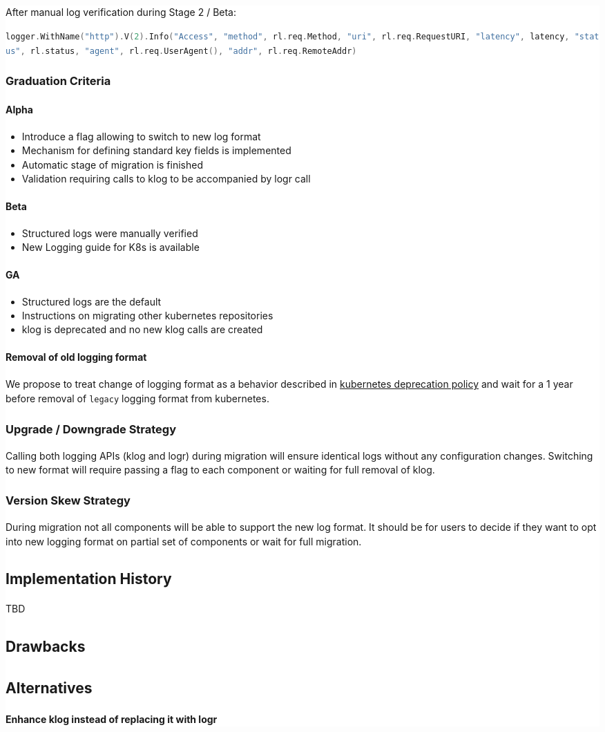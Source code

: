 After manual log verification during Stage 2 / Beta:
```go
logger.WithName("http").V(2).Info("Access", "method", rl.req.Method, "uri", rl.req.RequestURI, "latency", latency, "status", rl.status, "agent", rl.req.UserAgent(), "addr", rl.req.RemoteAddr)
```

### Graduation Criteria

#### Alpha

* Introduce a flag allowing to switch to new log format
* Mechanism for defining standard key fields is implemented
* Automatic stage of migration is finished
* Validation requiring calls to klog to be accompanied by logr call

#### Beta

* Structured logs were manually verified
* New Logging guide for K8s is available

#### GA

* Structured logs are the default
* Instructions on migrating other kubernetes repositories
* klog is deprecated and no new klog calls are created

#### Removal of old logging format

We propose to treat change of logging format as a behavior described in [kubernetes deprecation policy](https://kubernetes.io/docs/reference/using-api/deprecation-policy/#deprecating-a-feature-or-behavior) and wait for a 1 year before removal of `legacy` logging format from kubernetes.

### Upgrade / Downgrade Strategy

Calling both logging APIs (klog and logr) during migration will ensure identical logs without any configuration changes. Switching to new format will require passing a flag to each component or waiting for full removal of klog.

### Version Skew Strategy

During migration not all components will be able to support the new log format. It should be for users to decide if they want to opt into new logging format on partial set of components or wait for full migration.

## Implementation History

TBD

## Drawbacks

## Alternatives

#### Enhance klog instead of replacing it with logr
